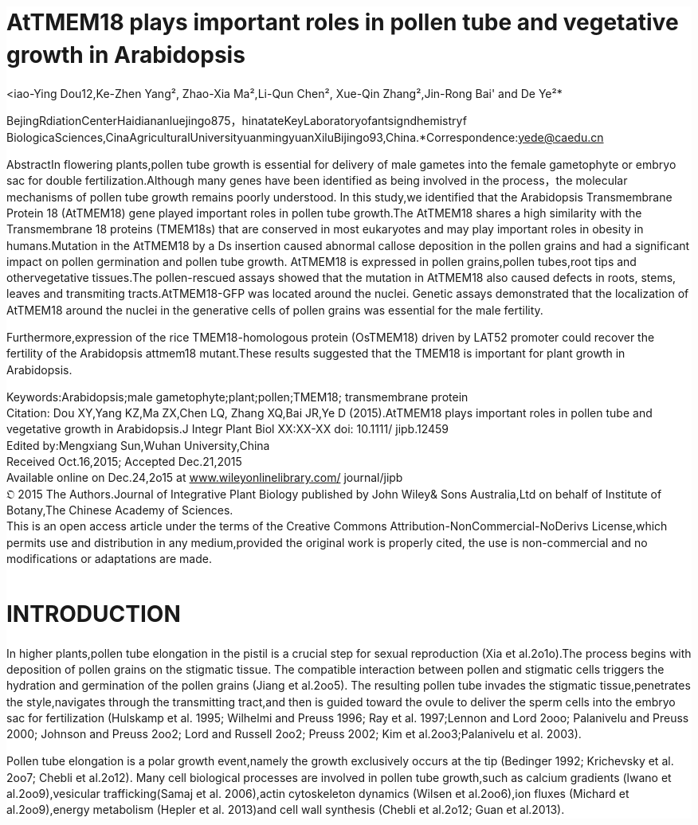 # AtTMEM18 plays important roles in pollen tube and vegetative growth in Arabidopsis

<iao-Ying Dou12,Ke-Zhen Yang², Zhao-Xia Ma²,Li-Qun Chen², Xue-Qin Zhang²,Jin-Rong Bai' and De Ye²\*

BejingRdiationCenterHaidiananluejingo875，hinatateKeyLaboratoryofantsigndhemistryf BiologicaSciences,CinaAgriculturalUniversityuanmingyuanXiluBijingo93,China.\*Correspondence:yede@caedu.cn

AbstractIn flowering plants,pollen tube growth is essential for delivery of male gametes into the female gametophyte or embryo sac for double fertilization.Although many genes have been identified as being involved in the process，the molecular mechanisms of pollen tube growth remains poorly understood. In this study,we identified that the Arabidopsis Transmembrane Protein 18 (AtTMEM18) gene played important roles in pollen tube growth.The AtTMEM18 shares a high similarity with the Transmembrane 18 proteins (TMEM18s) that are conserved in most eukaryotes and may play important roles in obesity in humans.Mutation in the AtTMEM18 by a Ds insertion caused abnormal callose deposition in the pollen grains and had a significant impact on pollen germination and pollen tube growth. AtTMEM18 is expressed in pollen grains,pollen tubes,root tips and othervegetative tissues.The pollen-rescued assays showed that the mutation in AtTMEM18 also caused defects in roots, stems, leaves and transmiting tracts.AtTMEM18-GFP was located around the nuclei. Genetic assays demonstrated that the localization of AtTMEM18 around the nuclei in the generative cells of pollen grains was essential for the male fertility.

Furthermore,expression of the rice TMEM18-homologous protein (OsTMEM18) driven by LAT52 promoter could recover the fertility of the Arabidopsis attmem18 mutant.These results suggested that the TMEM18 is important for plant growth in Arabidopsis.

Keywords:Arabidopsis;male gametophyte;plant;pollen;TMEM18; transmembrane protein   
Citation: Dou XY,Yang KZ,Ma ZX,Chen LQ, Zhang XQ,Bai JR,Ye D (2015).AtTMEM18 plays important roles in pollen tube and vegetative growth in Arabidopsis.J Integr Plant Biol XX:XX-XX doi: 10.1111/ jipb.12459   
Edited by:Mengxiang Sun,Wuhan University,China   
Received Oct.16,2015; Accepted Dec.21,2015   
Available online on Dec.24,2o15 at www.wileyonlinelibrary.com/ journal/jipb   
$\mathfrak { O }$ 2015 The Authors.Journal of Integrative Plant Biology published by John Wiley& Sons Australia,Ltd on behalf of Institute of Botany,The Chinese Academy of Sciences.   
This is an open access article under the terms of the Creative Commons Attribution-NonCommercial-NoDerivs License,which permits use and distribution in any medium,provided the original work is properly cited, the use is non-commercial and no modifications or adaptations are made.

# INTRODUCTION

In higher plants,pollen tube elongation in the pistil is a crucial step for sexual reproduction (Xia et al.2o1o).The process begins with deposition of pollen grains on the stigmatic tissue. The compatible interaction between pollen and stigmatic cells triggers the hydration and germination of the pollen grains (Jiang et al.2oo5). The resulting pollen tube invades the stigmatic tissue,penetrates the style,navigates through the transmitting tract,and then is guided toward the ovule to deliver the sperm cells into the embryo sac for fertilization (Hulskamp et al. 1995; Wilhelmi and Preuss 1996; Ray et al. 1997;Lennon and Lord 2ooo; Palanivelu and Preuss 2000; Johnson and Preuss 2oo2; Lord and Russell 2oo2; Preuss 2002; Kim et al.2oo3;Palanivelu et al. 2003).

Pollen tube elongation is a polar growth event,namely the growth exclusively occurs at the tip (Bedinger 1992; Krichevsky et al. 2oo7; Chebli et al.2o12). Many cell biological processes are involved in pollen tube growth,such as calcium gradients (lwano et al.2oo9),vesicular trafficking(Samaj et al. 2006),actin cytoskeleton dynamics (Wilsen et al.2oo6),ion fluxes (Michard et al.2oo9),energy metabolism (Hepler et al. 2013)and cell wall synthesis (Chebli et al.2o12; Guan et al.2013).
